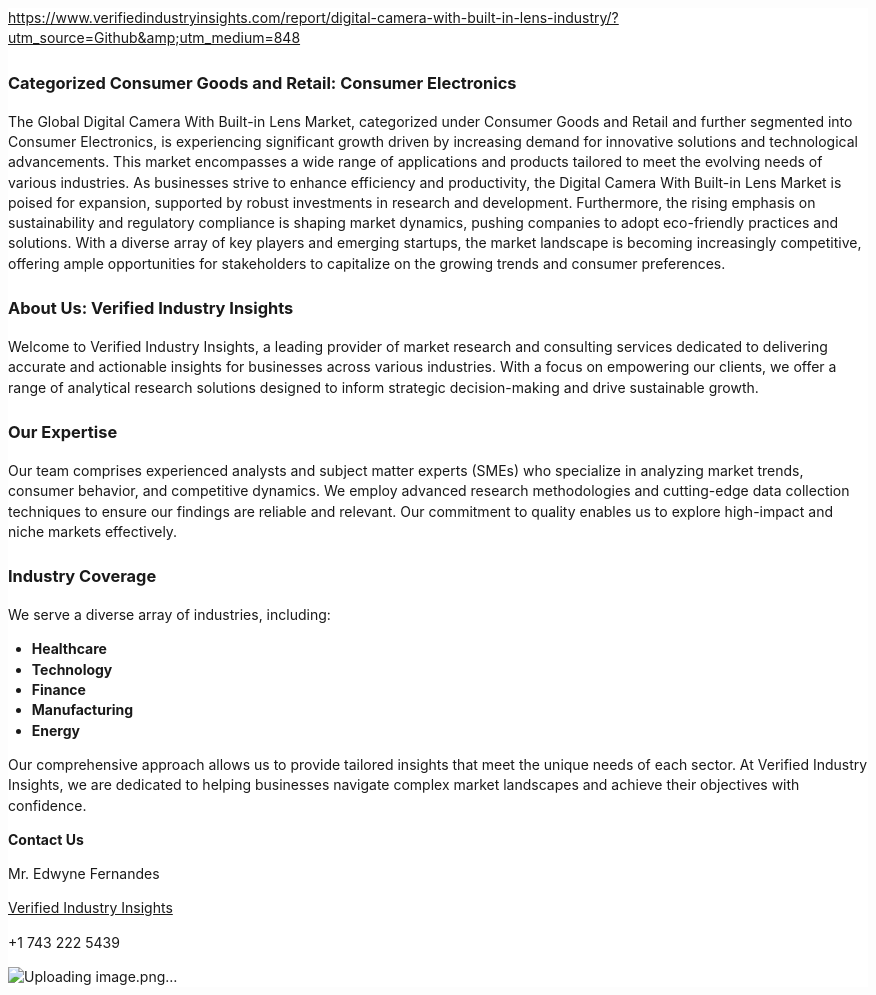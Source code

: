 </strong><a href="https://www.verifiedindustryinsights.com/report/digital-camera-with-built-in-lens-industry/?utm_source=Github&amp;utm_medium=848">https://www.verifiedindustryinsights.com/report/digital-camera-with-built-in-lens-industry/?utm_source=Github&amp;utm_medium=848</a>&nbsp;</p><h3>Categorized Consumer Goods and Retail: Consumer Electronics </h3><p>The Global Digital Camera With Built-in Lens Market, categorized under Consumer Goods and Retail and further segmented into Consumer Electronics, is experiencing significant growth driven by increasing demand for innovative solutions and technological advancements. This market encompasses a wide range of applications and products tailored to meet the evolving needs of various industries. As businesses strive to enhance efficiency and productivity, the Digital Camera With Built-in Lens Market is poised for expansion, supported by robust investments in research and development. Furthermore, the rising emphasis on sustainability and regulatory compliance is shaping market dynamics, pushing companies to adopt eco-friendly practices and solutions. With a diverse array of key players and emerging startups, the market landscape is becoming increasingly competitive, offering ample opportunities for stakeholders to capitalize on the growing trends and consumer preferences.</p><h3>About Us: Verified Industry Insights</h3><p>Welcome to Verified Industry Insights, a leading provider of market research and consulting services dedicated to delivering accurate and actionable insights for businesses across various industries. With a focus on empowering our clients, we offer a range of analytical research solutions designed to inform strategic decision-making and drive sustainable growth.</p><h3>Our Expertise</h3><p>Our team comprises experienced analysts and subject matter experts (SMEs) who specialize in analyzing market trends, consumer behavior, and competitive dynamics. We employ advanced research methodologies and cutting-edge data collection techniques to ensure our findings are reliable and relevant. Our commitment to quality enables us to explore high-impact and niche markets effectively.</p><h3>Industry Coverage</h3><p>We serve a diverse array of industries, including:</p><ul><li><strong>Healthcare</strong></li><li><strong>Technology</strong></li><li><strong>Finance</strong></li><li><strong>Manufacturing</strong></li><li><strong>Energy</strong></li></ul><p>Our comprehensive approach allows us to provide tailored insights that meet the unique needs of each sector. At Verified Industry Insights, we are dedicated to helping businesses navigate complex market landscapes and achieve their objectives with confidence.</p><p><strong>Contact Us</strong></p><p>Mr. Edwyne Fernandes</p><p><a href="https://www.verifiedindustryinsights.com/">Verified Industry Insights</a></p><p>+1 743 222 5439</p>
![Uploading image.png…]()
